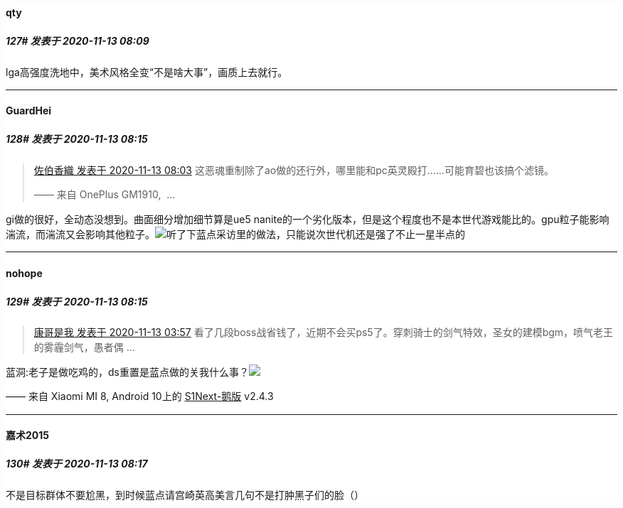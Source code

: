 ####  qty  
##### 127#       发表于 2020-11-13 08:09




lga高强度洗地中，美术风格全变“不是啥大事”，画质上去就行。







*****

####  GuardHei  
##### 128#       发表于 2020-11-13 08:15



<blockquote><a href="httphttps://bbs.saraba1st.com/2b/forum.php?mod=redirect&amp;goto=findpost&amp;pid=49377375&amp;ptid=1971736" target="_blank">佐伯香織 发表于 2020-11-13 08:03</a>
这恶魂重制除了ao做的还行外，哪里能和pc英灵殿打……可能育碧也该搞个滤镜。

—— 来自 OnePlus GM1910,  ...</blockquote>
gi做的很好，全动态没想到。曲面细分增加细节算是ue5 nanite的一个劣化版本，但是这个程度也不是本世代游戏能比的。gpu粒子能影响湍流，而湍流又会影响其他粒子。<img src="https://static.saraba1st.com/image/smiley/face2017/037.png" referrerpolicy="no-referrer">听了下蓝点采访里的做法，只能说次世代机还是强了不止一星半点的







*****

####  nohope  
##### 129#       发表于 2020-11-13 08:15



<blockquote><a href="httphttps://bbs.saraba1st.com/2b/forum.php?mod=redirect&amp;goto=findpost&amp;pid=49377079&amp;ptid=1971736" target="_blank">康哥是我 发表于 2020-11-13 03:57</a>
看了几段boss战省钱了，近期不会买ps5了。穿刺骑士的剑气特效，圣女的建模bgm，喷气老王的雾霾剑气，愚者偶 ...</blockquote>
蓝洞:老子是做吃鸡的，ds重置是蓝点做的关我什么事？<img src="https://static.saraba1st.com/image/smiley/face2017/037.png" referrerpolicy="no-referrer">

—— 来自 Xiaomi MI 8, Android 10上的 [S1Next-鹅版](https://github.com/ykrank/S1-Next/releases) v2.4.3







*****

####  嘉术2015  
##### 130#       发表于 2020-11-13 08:17




不是目标群体不要尬黑，到时候蓝点请宫崎英高美言几句不是打肿黑子们的脸（）

